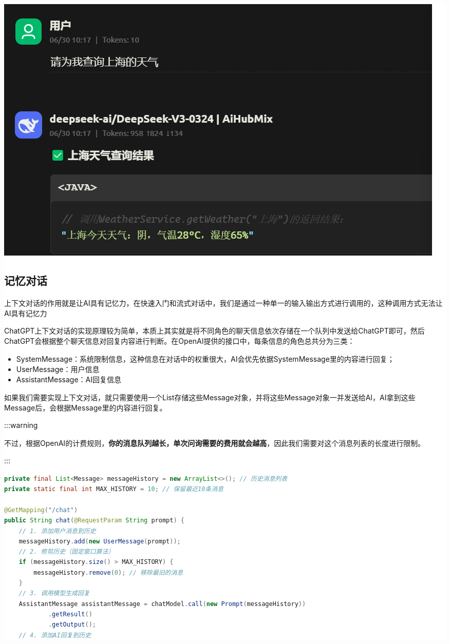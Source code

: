 ![213](../images/213.png)



## 记忆对话

上下文对话的作用就是让AI具有记忆力，在快速入门和流式对话中，我们是通过一种单一的输入输出方式进行调用的，这种调用方式无法让AI具有记忆力

ChatGPT上下文对话的实现原理较为简单，本质上其实就是将不同角色的聊天信息依次存储在一个队列中发送给ChatGPT即可，然后ChatGPT会根据整个聊天信息对回复内容进行判断。在OpenAI提供的接口中，每条信息的角色总共分为三类：

- SystemMessage：系统限制信息，这种信息在对话中的权重很大，AI会优先依据SystemMessage里的内容进行回复；
- UserMessage：用户信息
- AssistantMessage：AI回复信息



如果我们需要实现上下文对话，就只需要使用一个List存储这些Message对象，并将这些Message对象一并发送给AI，AI拿到这些Message后，会根据Message里的内容进行回复。

:::warning

不过，根据OpenAI的计费规则，**你的消息队列越长，单次问询需要的费用就会越高**，因此我们需要对这个消息列表的长度进行限制。

:::



```java
private final List<Message> messageHistory = new ArrayList<>(); // 历史消息列表
private static final int MAX_HISTORY = 10; // 保留最近10条消息

@GetMapping("/chat")
public String chat(@RequestParam String prompt) {
    // 1. 添加用户消息到历史
    messageHistory.add(new UserMessage(prompt));
    // 2. 修剪历史（固定窗口算法）
    if (messageHistory.size() > MAX_HISTORY) {
        messageHistory.remove(0); // 移除最旧的消息
    }
    // 3. 调用模型生成回复
    AssistantMessage assistantMessage = chatModel.call(new Prompt(messageHistory))
            .getResult()
            .getOutput();
    // 4. 添加AI回复到历史
```